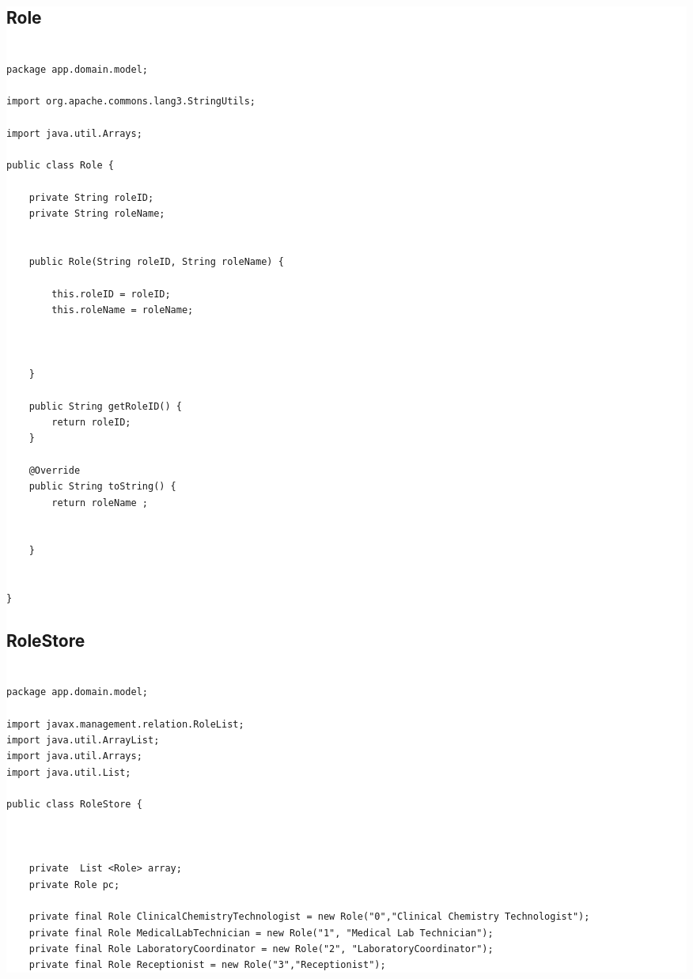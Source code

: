 ## Role

````

package app.domain.model;

import org.apache.commons.lang3.StringUtils;

import java.util.Arrays;

public class Role {

    private String roleID;
    private String roleName;


    public Role(String roleID, String roleName) {

        this.roleID = roleID;
        this.roleName = roleName;



    }

    public String getRoleID() {
        return roleID;
    }

    @Override
    public String toString() {
        return roleName ;


    }


}
````

## RoleStore

````

package app.domain.model;

import javax.management.relation.RoleList;
import java.util.ArrayList;
import java.util.Arrays;
import java.util.List;

public class RoleStore {



    private  List <Role> array;
    private Role pc;

    private final Role ClinicalChemistryTechnologist = new Role("0","Clinical Chemistry Technologist");
    private final Role MedicalLabTechnician = new Role("1", "Medical Lab Technician");
    private final Role LaboratoryCoordinator = new Role("2", "LaboratoryCoordinator");
    private final Role Receptionist = new Role("3","Receptionist");
````